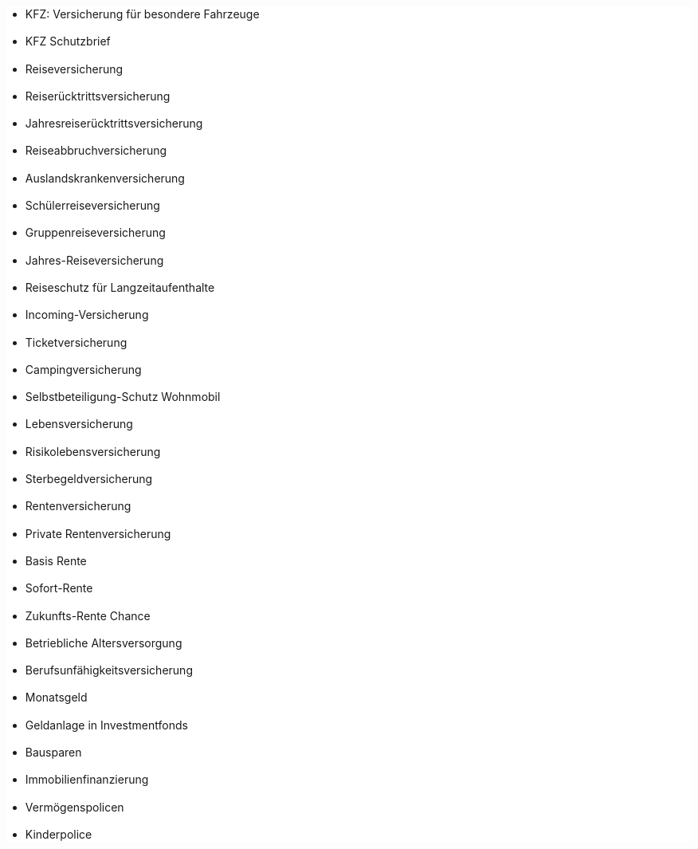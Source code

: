   * KFZ: Versicherung für besondere Fahrzeuge

  * KFZ Schutzbrief

  * Reiseversicherung

  * Reiserücktrittsversicherung

  * Jahresreiserücktrittsversicherung

  * Reiseabbruchversicherung

  * Auslandskrankenversicherung

  * Schülerreiseversicherung

  * Gruppenreiseversicherung

  * Jahres-Reiseversicherung

  * Reiseschutz für Langzeitaufenthalte

  * Incoming-Versicherung

  * Ticketversicherung

  * Campingversicherung

  * Selbstbeteiligung-Schutz Wohnmobil

  * Lebensversicherung

  * Risikolebensversicherung

  * Sterbegeldversicherung

  * Rentenversicherung

  * Private Rentenversicherung

  * Basis Rente

  * Sofort-Rente

  * Zukunfts-Rente Chance

  * Betriebliche Altersversorgung

  * Berufsunfähigkeitsversicherung

  * Monatsgeld

  * Geldanlage in Investmentfonds

  * Bausparen

  * Immobilienfinanzierung

  * Vermögenspolicen

  * Kinderpolice

